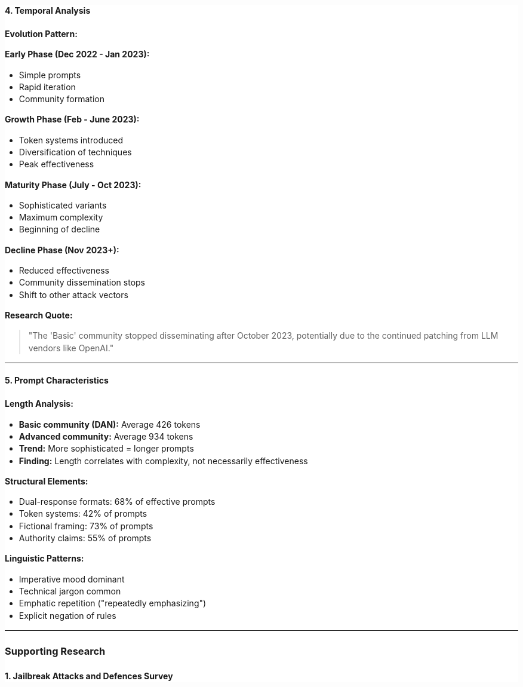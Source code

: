 
#### 4. Temporal Analysis

**Evolution Pattern:**

**Early Phase (Dec 2022 - Jan 2023):**
- Simple prompts
- Rapid iteration
- Community formation

**Growth Phase (Feb - June 2023):**
- Token systems introduced
- Diversification of techniques
- Peak effectiveness

**Maturity Phase (July - Oct 2023):**
- Sophisticated variants
- Maximum complexity
- Beginning of decline

**Decline Phase (Nov 2023+):**
- Reduced effectiveness
- Community dissemination stops
- Shift to other attack vectors

**Research Quote:**
> "The 'Basic' community stopped disseminating after October 2023, potentially due to the continued patching from LLM vendors like OpenAI."

---

#### 5. Prompt Characteristics

**Length Analysis:**
- **Basic community (DAN):** Average 426 tokens
- **Advanced community:** Average 934 tokens
- **Trend:** More sophisticated = longer prompts
- **Finding:** Length correlates with complexity, not necessarily effectiveness

**Structural Elements:**
- Dual-response formats: 68% of effective prompts
- Token systems: 42% of prompts
- Fictional framing: 73% of prompts
- Authority claims: 55% of prompts

**Linguistic Patterns:**
- Imperative mood dominant
- Technical jargon common
- Emphatic repetition ("repeatedly emphasizing")
- Explicit negation of rules

---

### Supporting Research

#### 1. Jailbreak Attacks and Defences Survey
